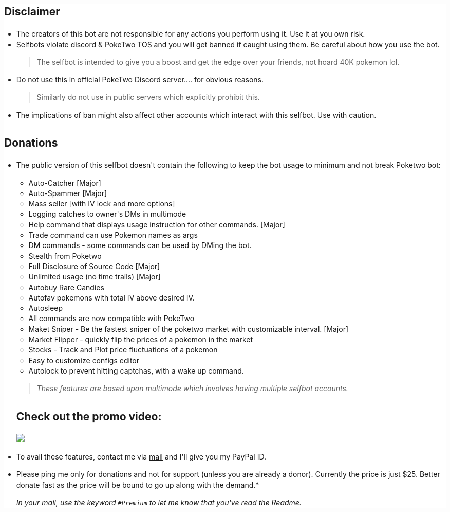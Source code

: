 ## Disclaimer
* The creators of this bot are not responsible for any actions you perform using it. Use it at you own risk.
* Selfbots violate discord & PokeTwo TOS and you will get banned if caught using them. Be careful about how you use the bot.
  > The selfbot is intended to give you a boost and get the edge over your friends, not hoard 40K pokemon lol.
* Do not use this in official PokeTwo Discord server.... for obvious reasons.
  > Similarly do not use in public servers which explicitly prohibit this.
* The implications of ban might also affect other accounts which interact with this selfbot. Use with caution.  


## Donations
* The public version of this selfbot doesn't contain the following to keep the bot usage to minimum and not break Poketwo bot:
  + Auto-Catcher [Major] 
  + Auto-Spammer [Major]
  + Mass seller [with IV lock and more options]
  + Logging catches to owner's DMs in multimode
  + Help command that displays usage instruction for other commands. [Major]
  + Trade command can use Pokemon names as args
  + DM commands - some commands can be used by DMing the bot.
  + Stealth from Poketwo
  + Full Disclosure of Source Code [Major]
  + Unlimited usage (no time trails) [Major]
  + Autobuy Rare Candies
  + Autofav pokemons with total IV above desired IV.
  + Autosleep
  + All commands are now compatible with PokeTwo
  + Maket Sniper - Be the fastest sniper of the poketwo market with customizable interval. [Major]
  + Market Flipper - quickly flip the prices of a pokemon in the market
  + Stocks - Track and Plot price fluctuations of a pokemon
  + Easy to customize configs editor
  + Autolock to prevent hitting captchas, with a wake up command.
  > *These features are based upon multimode which involves having multiple selfbot accounts.*
  
  <h2> Check out the promo video: </h2>
  <a href="http://www.youtube.com/watch?v=m3-HTCoIpLg">
    <img src="https://i.ytimg.com/vi/m3-HTCoIpLg/maxresdefault.jpg" width="480" />
  </a>
  
* To avail these features, contact me via [mail](mailto://harshith.thota7@gmail.com) and I'll give you my PayPal ID. 
 
* Please ping me only for donations and not for support (unless you are already a donor). Currently the price is just $25.
Better donate fast as the price will be bound to go up along with the demand.*
  
  *In your mail, use the keyword `#Premium` to let me know that you've read the Readme.*
